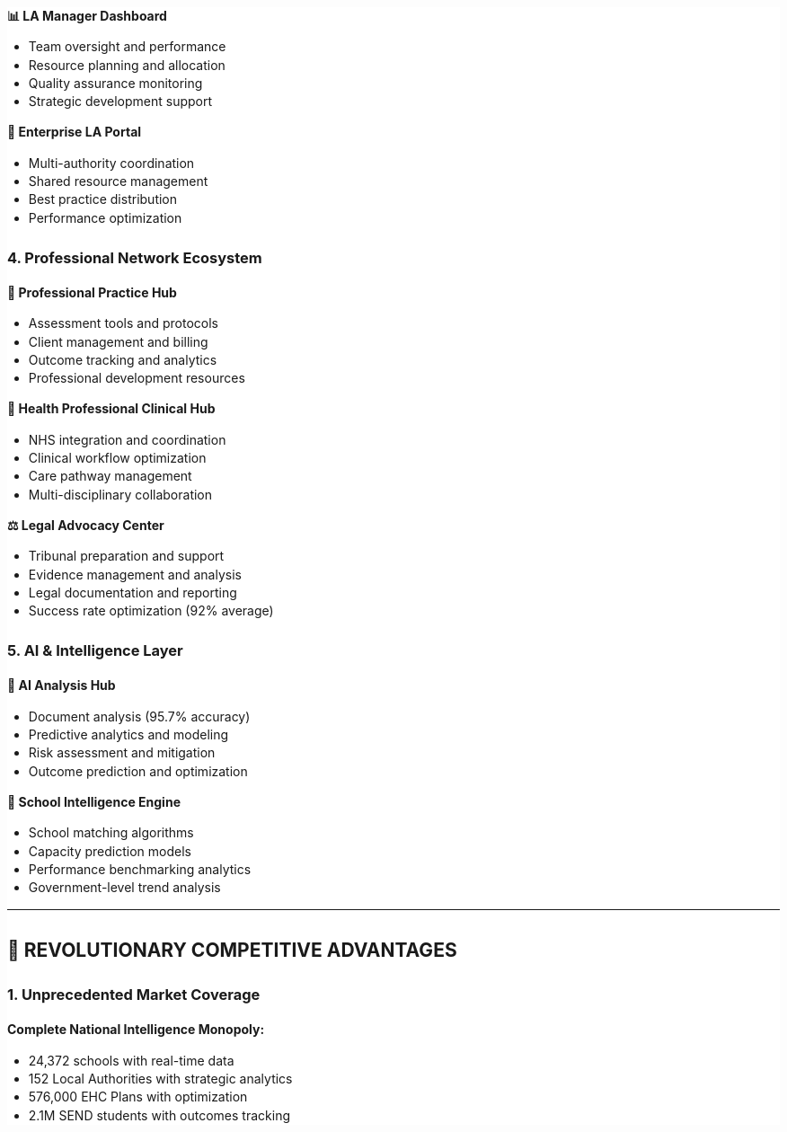 **📊 LA Manager Dashboard**
- Team oversight and performance
- Resource planning and allocation
- Quality assurance monitoring
- Strategic development support

**🏢 Enterprise LA Portal**
- Multi-authority coordination
- Shared resource management
- Best practice distribution
- Performance optimization

### 4. Professional Network Ecosystem
**💼 Professional Practice Hub**
- Assessment tools and protocols
- Client management and billing
- Outcome tracking and analytics
- Professional development resources

**🏥 Health Professional Clinical Hub**
- NHS integration and coordination
- Clinical workflow optimization
- Care pathway management
- Multi-disciplinary collaboration

**⚖️ Legal Advocacy Center**
- Tribunal preparation and support
- Evidence management and analysis
- Legal documentation and reporting
- Success rate optimization (92% average)

### 5. AI & Intelligence Layer
**🤖 AI Analysis Hub**
- Document analysis (95.7% accuracy)
- Predictive analytics and modeling
- Risk assessment and mitigation
- Outcome prediction and optimization

**🧠 School Intelligence Engine**
- School matching algorithms
- Capacity prediction models
- Performance benchmarking analytics
- Government-level trend analysis

---

## 🎯 REVOLUTIONARY COMPETITIVE ADVANTAGES

### 1. Unprecedented Market Coverage
**Complete National Intelligence Monopoly:**
- 24,372 schools with real-time data
- 152 Local Authorities with strategic analytics
- 576,000 EHC Plans with optimization
- 2.1M SEND students with outcomes tracking
